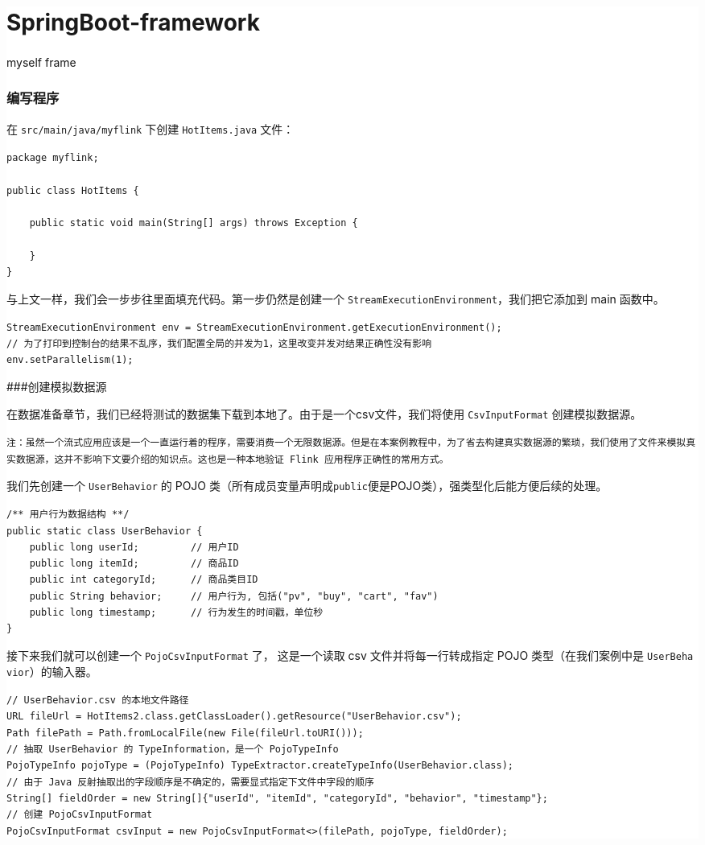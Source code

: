 # SpringBoot-framework
myself frame



### 编写程序

在 `src/main/java/myflink` 下创建 `HotItems.java` 文件： 

```
package myflink;

public class HotItems {

    public static void main(String[] args) throws Exception {

    }
}
```

 与上文一样，我们会一步步往里面填充代码。第一步仍然是创建一个 `StreamExecutionEnvironment`，我们把它添加到 main 函数中。 

```
StreamExecutionEnvironment env = StreamExecutionEnvironment.getExecutionEnvironment();
// 为了打印到控制台的结果不乱序，我们配置全局的并发为1，这里改变并发对结果正确性没有影响
env.setParallelism(1);
```

###创建模拟数据源

在数据准备章节，我们已经将测试的数据集下载到本地了。由于是一个csv文件，我们将使用 `CsvInputFormat` 创建模拟数据源。 

```
注：虽然一个流式应用应该是一个一直运行着的程序，需要消费一个无限数据源。但是在本案例教程中，为了省去构建真实数据源的繁琐，我们使用了文件来模拟真实数据源，这并不影响下文要介绍的知识点。这也是一种本地验证 Flink 应用程序正确性的常用方式。
```

我们先创建一个 `UserBehavior` 的 POJO 类（所有成员变量声明成`public`便是POJO类），强类型化后能方便后续的处理。 

```
/** 用户行为数据结构 **/
public static class UserBehavior {
    public long userId;         // 用户ID
    public long itemId;         // 商品ID
    public int categoryId;      // 商品类目ID
    public String behavior;     // 用户行为, 包括("pv", "buy", "cart", "fav")
    public long timestamp;      // 行为发生的时间戳，单位秒
}
```

 接下来我们就可以创建一个 `PojoCsvInputFormat` 了， 这是一个读取 csv 文件并将每一行转成指定 POJO 类型（在我们案例中是 `UserBehavior`）的输入器。 

```
// UserBehavior.csv 的本地文件路径
URL fileUrl = HotItems2.class.getClassLoader().getResource("UserBehavior.csv");
Path filePath = Path.fromLocalFile(new File(fileUrl.toURI()));
// 抽取 UserBehavior 的 TypeInformation，是一个 PojoTypeInfo
PojoTypeInfo pojoType = (PojoTypeInfo) TypeExtractor.createTypeInfo(UserBehavior.class);
// 由于 Java 反射抽取出的字段顺序是不确定的，需要显式指定下文件中字段的顺序
String[] fieldOrder = new String[]{"userId", "itemId", "categoryId", "behavior", "timestamp"};
// 创建 PojoCsvInputFormat
PojoCsvInputFormat csvInput = new PojoCsvInputFormat<>(filePath, pojoType, fieldOrder);
```
